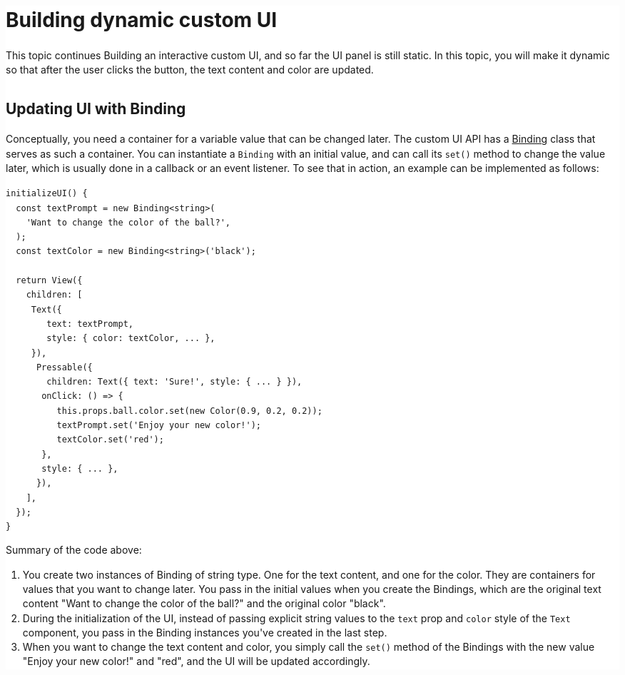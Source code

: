 # Building dynamic custom UI

This topic continues Building an interactive custom UI, and so far the UI panel is still static. In this topic, you will make it dynamic so that after the user clicks the button, the text content and color are updated.

## Updating UI with Binding

Conceptually, you need a container for a variable value that can be changed later. The custom UI API has a [Binding](https://developers.meta.com/horizon-worlds/reference/2.0.0/ui_binding) class that serves as such a container. You can instantiate a `Binding` with an initial value, and can call its `set()` method to change the value later, which is usually done in a callback or an event listener. To see that in action, an example can be implemented as follows:

```
initializeUI() {
  const textPrompt = new Binding<string>(
    'Want to change the color of the ball?',
  );
  const textColor = new Binding<string>('black');

  return View({
    children: [
     Text({
        text: textPrompt,
        style: { color: textColor, ... },
     }),
      Pressable({
        children: Text({ text: 'Sure!', style: { ... } }),
       onClick: () => {
          this.props.ball.color.set(new Color(0.9, 0.2, 0.2));
          textPrompt.set('Enjoy your new color!');
          textColor.set('red');
       },
       style: { ... },
      }),
    ],
  });
}
```

Summary of the code above:
1. You create two instances of Binding of string type. One for the text content, and one for the color. They are containers for values that you want to change later. You pass in the initial values when you create the Bindings, which are the original text content "Want to change the color of the ball?" and the original color "black".
2. During the initialization of the UI, instead of passing explicit string values to the `text` prop and `color` style of the `Text` component, you pass in the Binding instances you've created in the last step.
3. When you want to change the text content and color, you simply call the `set()` method of the Bindings with the new value "Enjoy your new color!" and "red", and the UI will be updated accordingly.
